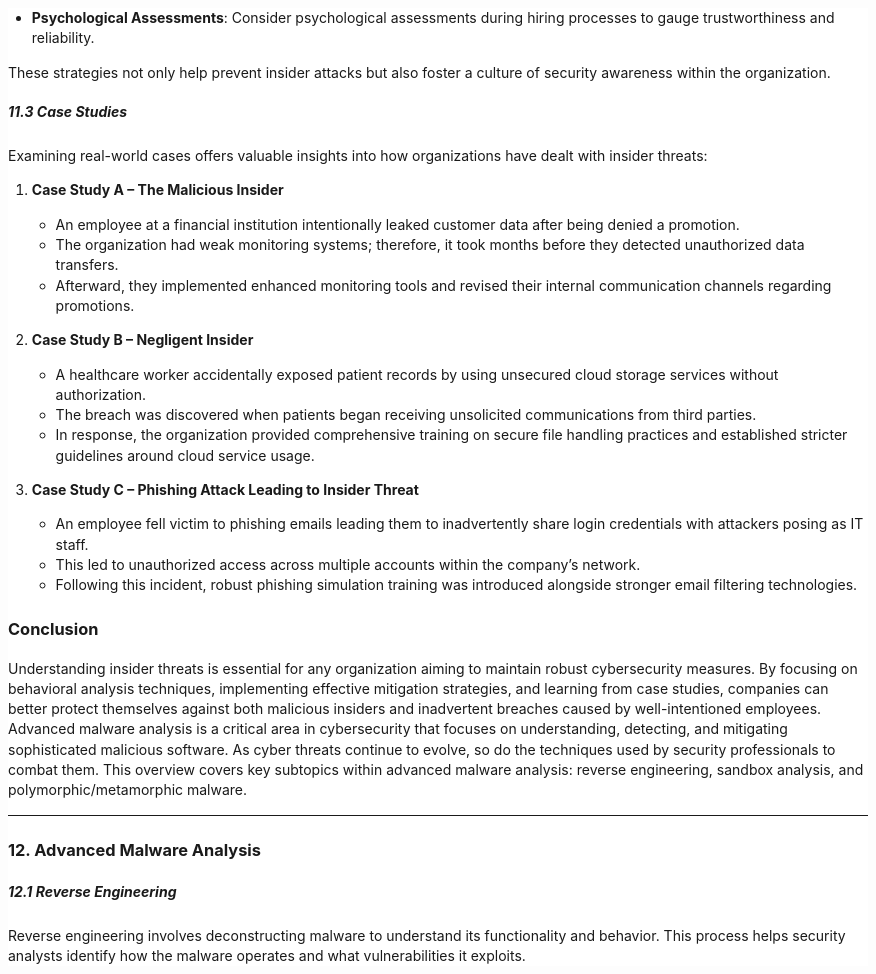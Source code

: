 - **Psychological Assessments**: Consider psychological assessments during hiring processes to gauge trustworthiness and reliability.

These strategies not only help prevent insider attacks but also foster a culture of security awareness within the organization.

##### 11.3 Case Studies

Examining real-world cases offers valuable insights into how organizations have dealt with insider threats:

1. **Case Study A – The Malicious Insider**
   - An employee at a financial institution intentionally leaked customer data after being denied a promotion.
   - The organization had weak monitoring systems; therefore, it took months before they detected unauthorized data transfers.
   - Afterward, they implemented enhanced monitoring tools and revised their internal communication channels regarding promotions.

2. **Case Study B – Negligent Insider**
   - A healthcare worker accidentally exposed patient records by using unsecured cloud storage services without authorization.
   - The breach was discovered when patients began receiving unsolicited communications from third parties.
   - In response, the organization provided comprehensive training on secure file handling practices and established stricter guidelines around cloud service usage.

3. **Case Study C – Phishing Attack Leading to Insider Threat**
   - An employee fell victim to phishing emails leading them to inadvertently share login credentials with attackers posing as IT staff.
   - This led to unauthorized access across multiple accounts within the company’s network.
   - Following this incident, robust phishing simulation training was introduced alongside stronger email filtering technologies.

### Conclusion

Understanding insider threats is essential for any organization aiming to maintain robust cybersecurity measures. By focusing on behavioral analysis techniques, implementing effective mitigation strategies, and learning from case studies, companies can better protect themselves against both malicious insiders and inadvertent breaches caused by well-intentioned employees.
Advanced malware analysis is a critical area in cybersecurity that focuses on understanding, detecting, and mitigating sophisticated malicious software. As cyber threats continue to evolve, so do the techniques used by security professionals to combat them. This overview covers key subtopics within advanced malware analysis: reverse engineering, sandbox analysis, and polymorphic/metamorphic malware.

---

### 12. Advanced Malware Analysis

##### 12.1 Reverse Engineering

Reverse engineering involves deconstructing malware to understand its functionality and behavior. This process helps security analysts identify how the malware operates and what vulnerabilities it exploits.
